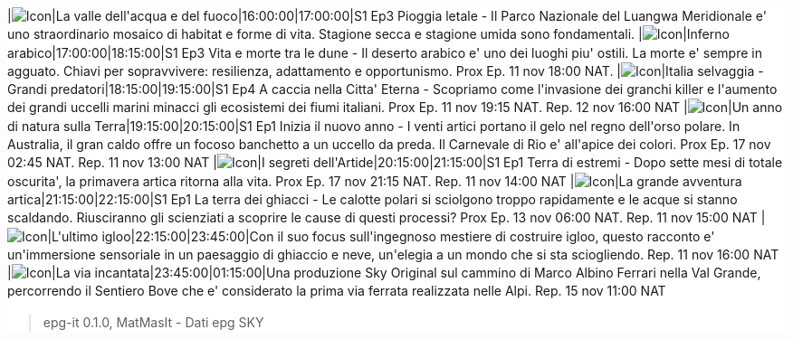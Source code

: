 |![Icon](https://guidatv.sky.it/uuid/b73ff874-2823-4bcb-9c21-45ca1dd4a32b/cover?md5ChecksumParam=91838a1d26470063b09f4a7fadfb61b2)|La valle dell&#039;acqua e del fuoco|16:00:00|17:00:00|S1 Ep3 Pioggia letale - Il Parco Nazionale del Luangwa Meridionale e&#039; uno straordinario mosaico di habitat e forme di vita. Stagione secca e stagione umida sono fondamentali.
|![Icon](https://guidatv.sky.it/uuid/aa86035d-71c2-4830-af7b-ffedbfe68f4e/cover?md5ChecksumParam=1c995973a6fe7fefe87e4a8e004c4368)|Inferno arabico|17:00:00|18:15:00|S1 Ep3 Vita e morte tra le dune - Il deserto arabico e&#039; uno dei luoghi piu&#039; ostili. La morte e&#039; sempre in agguato. Chiavi per sopravvivere: resilienza, adattamento e opportunismo. Prox Ep. 11 nov 18:00 NAT.
|![Icon](https://guidatv.sky.it/uuid/8182a66a-22e1-49f2-abc2-8c43cc60df77/cover?md5ChecksumParam=2062561fc3d05541657f1029b234de92)|Italia selvaggia - Grandi predatori|18:15:00|19:15:00|S1 Ep4 A caccia nella Citta&#039; Eterna - Scopriamo come l&#039;invasione dei granchi killer e l&#039;aumento dei grandi uccelli marini minacci gli ecosistemi dei fiumi italiani. Prox Ep. 11 nov 19:15 NAT. Rep. 12 nov 16:00 NAT
|![Icon](https://guidatv.sky.it/uuid/8e66be12-3a54-478f-92f8-900529ea307b/cover?md5ChecksumParam=288f73f5e8a65ab36816b5148ccb72e6)|Un anno di natura sulla Terra|19:15:00|20:15:00|S1 Ep1 Inizia il nuovo anno - I venti artici portano il gelo nel regno dell&#039;orso polare. In Australia, il gran caldo offre un focoso banchetto a un uccello da preda. Il Carnevale di Rio e&#039; all&#039;apice dei colori. Prox Ep. 17 nov 02:45 NAT. Rep. 11 nov 13:00 NAT
|![Icon](https://guidatv.sky.it/uuid/2b753e71-0f1f-44d1-b8c8-53e1e6823800/cover?md5ChecksumParam=7fd64850c22218426f57897d75fa3afc)|I segreti dell&#039;Artide|20:15:00|21:15:00|S1 Ep1 Terra di estremi - Dopo sette mesi di totale oscurita&#039;, la primavera artica ritorna alla vita. Prox Ep. 17 nov 21:15 NAT. Rep. 11 nov 14:00 NAT
|![Icon](https://guidatv.sky.it/uuid/22bbb04b-6e93-4e1c-b11c-f4f109240724/cover?md5ChecksumParam=df529f0bd073b5550ce8830bec6ebec6)|La grande avventura artica|21:15:00|22:15:00|S1 Ep1 La terra dei ghiacci - Le calotte polari si sciolgono troppo rapidamente e le acque si stanno scaldando. Riusciranno gli scienziati a scoprire le cause di questi processi? Prox Ep. 13 nov 06:00 NAT. Rep. 11 nov 15:00 NAT
|![Icon](https://guidatv.sky.it/uuid/f9647a63-3983-40d2-8606-83b214944dc4/cover?md5ChecksumParam=08b9a0e954f554cde94d226374ebea61)|L&#039;ultimo igloo|22:15:00|23:45:00|Con il suo focus sull&#039;ingegnoso mestiere di costruire igloo, questo racconto e&#039; un&#039;immersione sensoriale in un paesaggio di ghiaccio e neve, un&#039;elegia a un mondo che si sta sciogliendo. Rep. 11 nov 16:00 NAT
|![Icon](https://guidatv.sky.it/uuid/061e38bf-1584-4eb4-ad87-9c849dd6d786/cover?md5ChecksumParam=5d76adf7ad490e142b376464e8b025f7)|La via incantata|23:45:00|01:15:00|Una produzione Sky Original sul cammino di Marco Albino Ferrari nella Val Grande, percorrendo il Sentiero Bove che e&#039; considerato la prima via ferrata realizzata nelle Alpi. Rep. 15 nov 11:00 NAT



 > epg-it 0.1.0, MatMasIt - Dati epg SKY